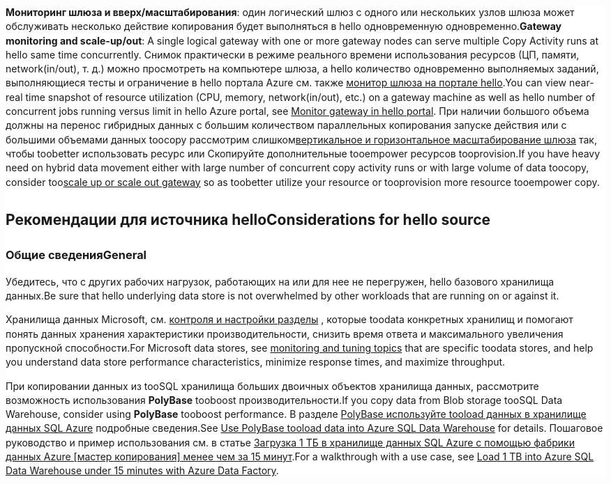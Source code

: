 <span data-ttu-id="3cf97-307">**Мониторинг шлюза и вверх/масштабирования**: один логический шлюз с одного или нескольких узлов шлюза может обслуживать несколько действие копирования будет выполняться в hello одновременную одновременно.</span><span class="sxs-lookup"><span data-stu-id="3cf97-307">**Gateway monitoring and scale-up/out**: A single logical gateway with one or more gateway nodes can serve multiple Copy Activity runs at hello same time concurrently.</span></span> <span data-ttu-id="3cf97-308">Снимок практически в режиме реального времени использования ресурсов (ЦП, памяти, network(in/out), т. д.) можно просмотреть на компьютере шлюза, а hello количество одновременно выполняемых заданий, выполняющиеся тесты и ограничение в hello портала Azure см. также [монитор шлюза на портале hello](data-factory-data-management-gateway.md#monitor-gateway-in-the-portal).</span><span class="sxs-lookup"><span data-stu-id="3cf97-308">You can view near-real time snapshot of resource utilization (CPU, memory, network(in/out), etc.) on a gateway machine as well as hello number of concurrent jobs running versus limit in hello Azure portal, see [Monitor gateway in hello portal](data-factory-data-management-gateway.md#monitor-gateway-in-the-portal).</span></span> <span data-ttu-id="3cf97-309">При наличии большого объема должны на перенос гибридных данных с большим количеством параллельных копирования запуске действия или с большими объемами данных toocopy рассмотрим слишком[вертикальное и горизонтальное масштабирование шлюза](data-factory-data-management-gateway-high-availability-scalability.md#scale-considerations) так, чтобы toobetter использовать ресурс или Скопируйте дополнительные tooempower ресурсов tooprovision.</span><span class="sxs-lookup"><span data-stu-id="3cf97-309">If you have heavy need on hybrid data movement either with large number of concurrent copy activity runs or with large volume of data toocopy, consider too[scale up or scale out gateway](data-factory-data-management-gateway-high-availability-scalability.md#scale-considerations) so as toobetter utilize your resource or tooprovision more resource tooempower copy.</span></span> 

## <a name="considerations-for-hello-source"></a><span data-ttu-id="3cf97-310">Рекомендации для источника hello</span><span class="sxs-lookup"><span data-stu-id="3cf97-310">Considerations for hello source</span></span>
### <a name="general"></a><span data-ttu-id="3cf97-311">Общие сведения</span><span class="sxs-lookup"><span data-stu-id="3cf97-311">General</span></span>
<span data-ttu-id="3cf97-312">Убедитесь, что с других рабочих нагрузок, работающих на или для нее не перегружен, hello базового хранилища данных.</span><span class="sxs-lookup"><span data-stu-id="3cf97-312">Be sure that hello underlying data store is not overwhelmed by other workloads that are running on or against it.</span></span>

<span data-ttu-id="3cf97-313">Хранилища данных Microsoft, см. [контроля и настройки разделы](#performance-reference) , которые toodata конкретных хранилищ и помогают понять данных хранения характеристики производительности, снизить время ответа и максимального увеличения пропускной способности.</span><span class="sxs-lookup"><span data-stu-id="3cf97-313">For Microsoft data stores, see [monitoring and tuning topics](#performance-reference) that are specific toodata stores, and help you understand data store performance characteristics, minimize response times, and maximize throughput.</span></span>

<span data-ttu-id="3cf97-314">При копировании данных из tooSQL хранилища больших двоичных объектов хранилища данных, рассмотрите возможность использования **PolyBase** tooboost производительности.</span><span class="sxs-lookup"><span data-stu-id="3cf97-314">If you copy data from Blob storage tooSQL Data Warehouse, consider using **PolyBase** tooboost performance.</span></span> <span data-ttu-id="3cf97-315">В разделе [PolyBase используйте tooload данных в хранилище данных SQL Azure](data-factory-azure-sql-data-warehouse-connector.md#use-polybase-to-load-data-into-azure-sql-data-warehouse) подробные сведения.</span><span class="sxs-lookup"><span data-stu-id="3cf97-315">See [Use PolyBase tooload data into Azure SQL Data Warehouse](data-factory-azure-sql-data-warehouse-connector.md#use-polybase-to-load-data-into-azure-sql-data-warehouse) for details.</span></span> <span data-ttu-id="3cf97-316">Пошаговое руководство и пример использования см. в статье [Загрузка 1 ТБ в хранилище данных SQL Azure с помощью фабрики данных Azure [мастер копирования] менее чем за 15 минут](data-factory-load-sql-data-warehouse.md).</span><span class="sxs-lookup"><span data-stu-id="3cf97-316">For a walkthrough with a use case, see [Load 1 TB into Azure SQL Data Warehouse under 15 minutes with Azure Data Factory](data-factory-load-sql-data-warehouse.md).</span></span>
